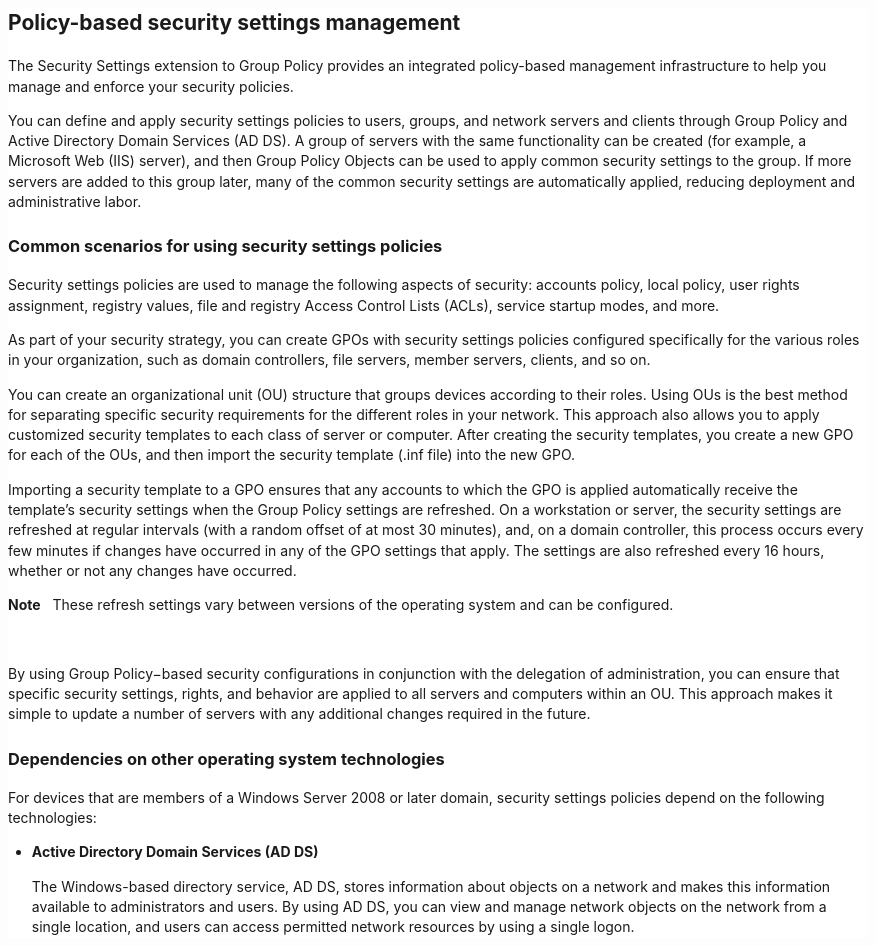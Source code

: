 ## Policy-based security settings management


The Security Settings extension to Group Policy provides an integrated policy-based management infrastructure to help you manage and enforce your security policies.

You can define and apply security settings policies to users, groups, and network servers and clients through Group Policy and Active Directory Domain Services (AD DS). A group of servers with the same functionality can be created (for example, a Microsoft Web (IIS) server), and then Group Policy Objects can be used to apply common security settings to the group. If more servers are added to this group later, many of the common security settings are automatically applied, reducing deployment and administrative labor.

### Common scenarios for using security settings policies

Security settings policies are used to manage the following aspects of security: accounts policy, local policy, user rights assignment, registry values, file and registry Access Control Lists (ACLs), service startup modes, and more.

As part of your security strategy, you can create GPOs with security settings policies configured specifically for the various roles in your organization, such as domain controllers, file servers, member servers, clients, and so on.

You can create an organizational unit (OU) structure that groups devices according to their roles. Using OUs is the best method for separating specific security requirements for the different roles in your network. This approach also allows you to apply customized security templates to each class of server or computer. After creating the security templates, you create a new GPO for each of the OUs, and then import the security template (.inf file) into the new GPO.

Importing a security template to a GPO ensures that any accounts to which the GPO is applied automatically receive the template’s security settings when the Group Policy settings are refreshed. On a workstation or server, the security settings are refreshed at regular intervals (with a random offset of at most 30 minutes), and, on a domain controller, this process occurs every few minutes if changes have occurred in any of the GPO settings that apply. The settings are also refreshed every 16 hours, whether or not any changes have occurred.

**Note**  
These refresh settings vary between versions of the operating system and can be configured.

 

By using Group Policy−based security configurations in conjunction with the delegation of administration, you can ensure that specific security settings, rights, and behavior are applied to all servers and computers within an OU. This approach makes it simple to update a number of servers with any additional changes required in the future.

### Dependencies on other operating system technologies

For devices that are members of a Windows Server 2008 or later domain, security settings policies depend on the following technologies:

-   **Active Directory Domain Services (AD DS)**

    The Windows-based directory service, AD DS, stores information about objects on a network and makes this information available to administrators and users. By using AD DS, you can view and manage network objects on the network from a single location, and users can access permitted network resources by using a single logon.
